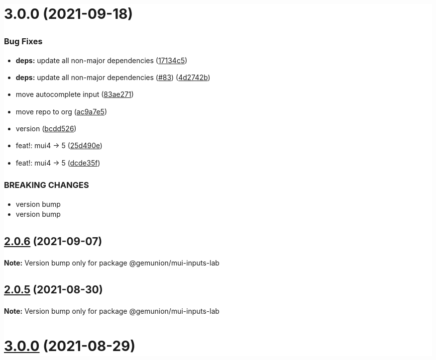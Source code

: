 



# 3.0.0 (2021-09-18)


### Bug Fixes

* **deps:** update all non-major dependencies ([17134c5](https://github.com/gemunion/mui-packages/commit/17134c5509a87ea00c96807b7ce0ec39dcf85000))
* **deps:** update all non-major dependencies ([#83](https://github.com/gemunion/mui-packages/issues/83)) ([4d2742b](https://github.com/gemunion/mui-packages/commit/4d2742b418bb5fedfcb825acd3257e9c5af5b6a4))
* move autocomplete input ([83ae271](https://github.com/gemunion/mui-packages/commit/83ae271777fb23bd37c11f65d0c1821f81fede43))
* move repo to org ([ac9a7e5](https://github.com/gemunion/mui-packages/commit/ac9a7e51e47bf69ef30b19abbc67274405c13200))
* version ([bcdd526](https://github.com/gemunion/mui-packages/commit/bcdd5261b166d4f1e350ea18859ccdd16d9615a3))


* feat!: mui4 -> 5 ([25d490e](https://github.com/gemunion/mui-packages/commit/25d490ea05a098906581a982d48bdc9118909d00))
* feat!: mui4 -> 5 ([dcde35f](https://github.com/gemunion/mui-packages/commit/dcde35f58f2ebfef0a64f851776942e31110c3fc))


### BREAKING CHANGES

* version bump
* version bump





## [2.0.6](https://github.com/gemunion/mui-packages/compare/@gemunion/mui-inputs-lab@2.0.5...@gemunion/mui-inputs-lab@2.0.6) (2021-09-07)

**Note:** Version bump only for package @gemunion/mui-inputs-lab





## [2.0.5](https://github.com/gemunion/mui-packages/compare/@gemunion/mui-inputs-lab@3.0.0...@gemunion/mui-inputs-lab@2.0.5) (2021-08-30)

**Note:** Version bump only for package @gemunion/mui-inputs-lab





# [3.0.0](https://github.com/gemunion/mui-packages/compare/@gemunion/mui-inputs-lab@0.1.17...@gemunion/mui-inputs-lab@3.0.0) (2021-08-29)
